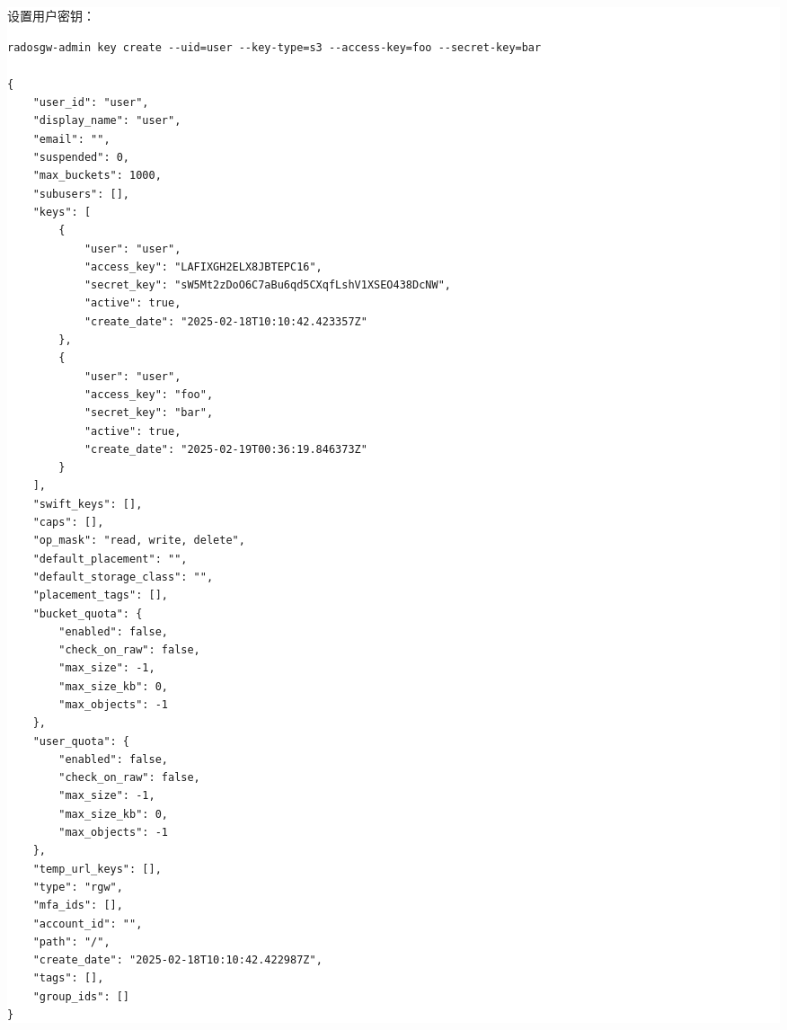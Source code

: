 设置用户密钥：

```
radosgw-admin key create --uid=user --key-type=s3 --access-key=foo --secret-key=bar

{
    "user_id": "user",
    "display_name": "user",
    "email": "",
    "suspended": 0,
    "max_buckets": 1000,
    "subusers": [],
    "keys": [
        {
            "user": "user",
            "access_key": "LAFIXGH2ELX8JBTEPC16",
            "secret_key": "sW5Mt2zDoO6C7aBu6qd5CXqfLshV1XSEO438DcNW",
            "active": true,
            "create_date": "2025-02-18T10:10:42.423357Z"
        },
        {
            "user": "user",
            "access_key": "foo",
            "secret_key": "bar",
            "active": true,
            "create_date": "2025-02-19T00:36:19.846373Z"
        }
    ],
    "swift_keys": [],
    "caps": [],
    "op_mask": "read, write, delete",
    "default_placement": "",
    "default_storage_class": "",
    "placement_tags": [],
    "bucket_quota": {
        "enabled": false,
        "check_on_raw": false,
        "max_size": -1,
        "max_size_kb": 0,
        "max_objects": -1
    },
    "user_quota": {
        "enabled": false,
        "check_on_raw": false,
        "max_size": -1,
        "max_size_kb": 0,
        "max_objects": -1
    },
    "temp_url_keys": [],
    "type": "rgw",
    "mfa_ids": [],
    "account_id": "",
    "path": "/",
    "create_date": "2025-02-18T10:10:42.422987Z",
    "tags": [],
    "group_ids": []
}
```
